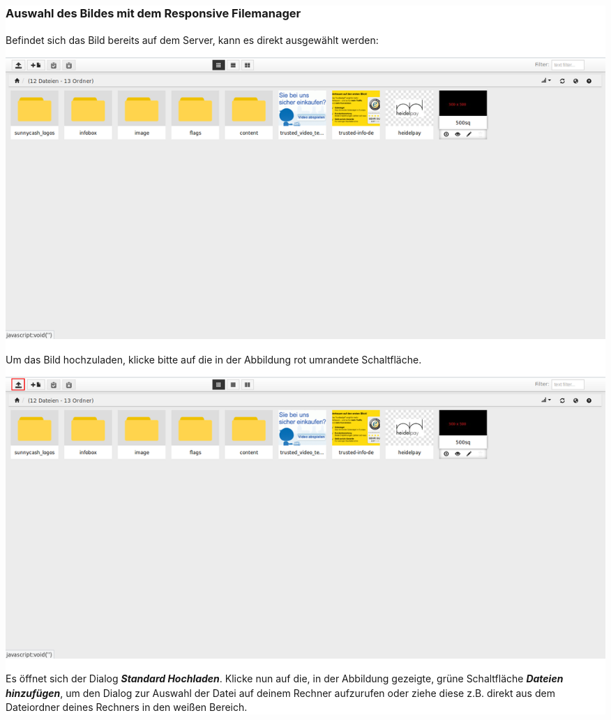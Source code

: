 ### Auswahl des Bildes mit dem Responsive Filemanager

Befindet sich das Bild bereits auf dem Server, kann es direkt ausgewählt werden:

![](../Bilder/ResponsiveFileManager.png "Responsive FileManager")

Um das Bild hochzuladen, klicke bitte auf die in der Abbildung rot umrandete Schaltfläche.

![](../Bilder/ResponsiveFileManager_UploadButton.png "Schaltfläche zum Hochladen der Datei")

Es öffnet sich der Dialog _**Standard Hochladen**_. Klicke nun auf die, in der Abbildung gezeigte, grüne Schaltfläche _**Dateien hinzufügen**_, um den Dialog zur Auswahl der Datei auf deinem Rechner aufzurufen oder ziehe diese z.B. direkt aus dem Dateiordner deines Rechners in den weißen Bereich.
